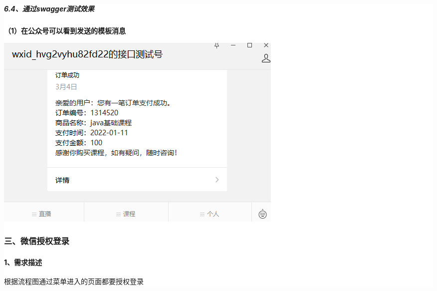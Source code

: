 ##### 6.4、通过swagger测试效果

**（1）在公众号可以看到发送的模板消息**

![image-20220304092940975](.\images\image-20220304092940975.png)



### 三、微信授权登录

#### 1、需求描述

根据流程图通过菜单进入的页面都要授权登录
